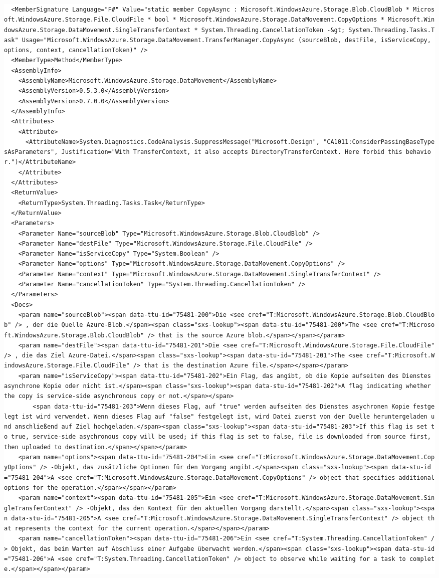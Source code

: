       <MemberSignature Language="F#" Value="static member CopyAsync : Microsoft.WindowsAzure.Storage.Blob.CloudBlob * Microsoft.WindowsAzure.Storage.File.CloudFile * bool * Microsoft.WindowsAzure.Storage.DataMovement.CopyOptions * Microsoft.WindowsAzure.Storage.DataMovement.SingleTransferContext * System.Threading.CancellationToken -&gt; System.Threading.Tasks.Task" Usage="Microsoft.WindowsAzure.Storage.DataMovement.TransferManager.CopyAsync (sourceBlob, destFile, isServiceCopy, options, context, cancellationToken)" />
      <MemberType>Method</MemberType>
      <AssemblyInfo>
        <AssemblyName>Microsoft.WindowsAzure.Storage.DataMovement</AssemblyName>
        <AssemblyVersion>0.5.3.0</AssemblyVersion>
        <AssemblyVersion>0.7.0.0</AssemblyVersion>
      </AssemblyInfo>
      <Attributes>
        <Attribute>
          <AttributeName>System.Diagnostics.CodeAnalysis.SuppressMessage("Microsoft.Design", "CA1011:ConsiderPassingBaseTypesAsParameters", Justification="With TransferContext, it also accepts DirectoryTransferContext. Here forbid this behavior.")</AttributeName>
        </Attribute>
      </Attributes>
      <ReturnValue>
        <ReturnType>System.Threading.Tasks.Task</ReturnType>
      </ReturnValue>
      <Parameters>
        <Parameter Name="sourceBlob" Type="Microsoft.WindowsAzure.Storage.Blob.CloudBlob" />
        <Parameter Name="destFile" Type="Microsoft.WindowsAzure.Storage.File.CloudFile" />
        <Parameter Name="isServiceCopy" Type="System.Boolean" />
        <Parameter Name="options" Type="Microsoft.WindowsAzure.Storage.DataMovement.CopyOptions" />
        <Parameter Name="context" Type="Microsoft.WindowsAzure.Storage.DataMovement.SingleTransferContext" />
        <Parameter Name="cancellationToken" Type="System.Threading.CancellationToken" />
      </Parameters>
      <Docs>
        <param name="sourceBlob"><span data-ttu-id="75481-200">Die <see cref="T:Microsoft.WindowsAzure.Storage.Blob.CloudBlob" /> , der die Quelle Azure-Blob.</span><span class="sxs-lookup"><span data-stu-id="75481-200">The <see cref="T:Microsoft.WindowsAzure.Storage.Blob.CloudBlob" /> that is the source Azure blob.</span></span></param>
        <param name="destFile"><span data-ttu-id="75481-201">Die <see cref="T:Microsoft.WindowsAzure.Storage.File.CloudFile" /> , die das Ziel Azure-Datei.</span><span class="sxs-lookup"><span data-stu-id="75481-201">The <see cref="T:Microsoft.WindowsAzure.Storage.File.CloudFile" /> that is the destination Azure file.</span></span></param>
        <param name="isServiceCopy"><span data-ttu-id="75481-202">Ein Flag, das angibt, ob die Kopie aufseiten des Dienstes asynchrone Kopie oder nicht ist.</span><span class="sxs-lookup"><span data-stu-id="75481-202">A flag indicating whether the copy is service-side asynchronous copy or not.</span></span>
            <span data-ttu-id="75481-203">Wenn dieses Flag, auf "true" werden aufseiten des Dienstes asychronen Kopie festgelegt ist wird verwendet. Wenn dieses Flag auf "false" festgelegt ist, wird Datei zuerst von der Quelle heruntergeladen und anschließend auf Ziel hochgeladen.</span><span class="sxs-lookup"><span data-stu-id="75481-203">If this flag is set to true, service-side asychronous copy will be used; if this flag is set to false, file is downloaded from source first, then uploaded to destination.</span></span></param>
        <param name="options"><span data-ttu-id="75481-204">Ein <see cref="T:Microsoft.WindowsAzure.Storage.DataMovement.CopyOptions" /> -Objekt, das zusätzliche Optionen für den Vorgang angibt.</span><span class="sxs-lookup"><span data-stu-id="75481-204">A <see cref="T:Microsoft.WindowsAzure.Storage.DataMovement.CopyOptions" /> object that specifies additional options for the operation.</span></span></param>
        <param name="context"><span data-ttu-id="75481-205">Ein <see cref="T:Microsoft.WindowsAzure.Storage.DataMovement.SingleTransferContext" /> -Objekt, das den Kontext für den aktuellen Vorgang darstellt.</span><span class="sxs-lookup"><span data-stu-id="75481-205">A <see cref="T:Microsoft.WindowsAzure.Storage.DataMovement.SingleTransferContext" /> object that represents the context for the current operation.</span></span></param>
        <param name="cancellationToken"><span data-ttu-id="75481-206">Ein <see cref="T:System.Threading.CancellationToken" /> Objekt, das beim Warten auf Abschluss einer Aufgabe überwacht werden.</span><span class="sxs-lookup"><span data-stu-id="75481-206">A <see cref="T:System.Threading.CancellationToken" /> object to observe while waiting for a task to complete.</span></span></param>